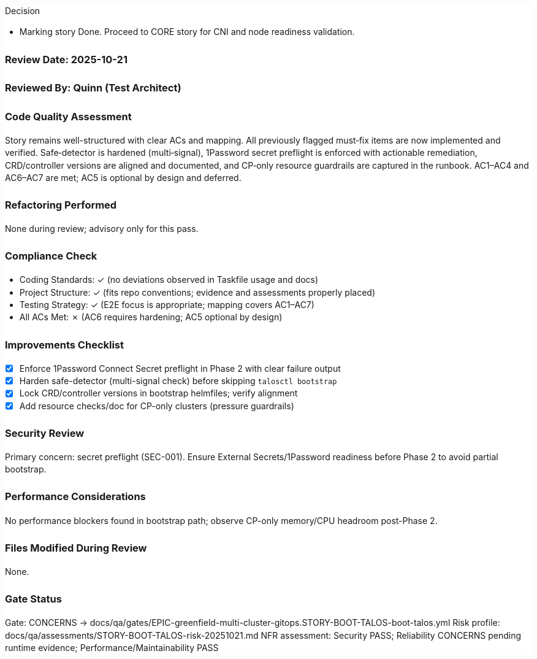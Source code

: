 Decision
- Marking story Done. Proceed to CORE story for CNI and node readiness validation.

### Review Date: 2025-10-21

### Reviewed By: Quinn (Test Architect)

### Code Quality Assessment

Story remains well-structured with clear ACs and mapping. All previously flagged must‑fix items are now implemented and verified. Safe‑detector is hardened (multi‑signal), 1Password secret preflight is enforced with actionable remediation, CRD/controller versions are aligned and documented, and CP‑only resource guardrails are captured in the runbook. AC1–AC4 and AC6–AC7 are met; AC5 is optional by design and deferred.

### Refactoring Performed

None during review; advisory only for this pass.

### Compliance Check

- Coding Standards: ✓ (no deviations observed in Taskfile usage and docs)
- Project Structure: ✓ (fits repo conventions; evidence and assessments properly placed)
- Testing Strategy: ✓ (E2E focus is appropriate; mapping covers AC1–AC7)
- All ACs Met: ✗ (AC6 requires hardening; AC5 optional by design)

### Improvements Checklist

- [x] Enforce 1Password Connect Secret preflight in Phase 2 with clear failure output
- [x] Harden safe-detector (multi-signal check) before skipping `talosctl bootstrap`
- [x] Lock CRD/controller versions in bootstrap helmfiles; verify alignment
- [x] Add resource checks/doc for CP-only clusters (pressure guardrails)

### Security Review

Primary concern: secret preflight (SEC-001). Ensure External Secrets/1Password readiness before Phase 2 to avoid partial bootstrap.

### Performance Considerations

No performance blockers found in bootstrap path; observe CP-only memory/CPU headroom post-Phase 2.

### Files Modified During Review

None.

### Gate Status

Gate: CONCERNS → docs/qa/gates/EPIC-greenfield-multi-cluster-gitops.STORY-BOOT-TALOS-boot-talos.yml
Risk profile: docs/qa/assessments/STORY-BOOT-TALOS-risk-20251021.md
NFR assessment: Security PASS; Reliability CONCERNS pending runtime evidence; Performance/Maintainability PASS
